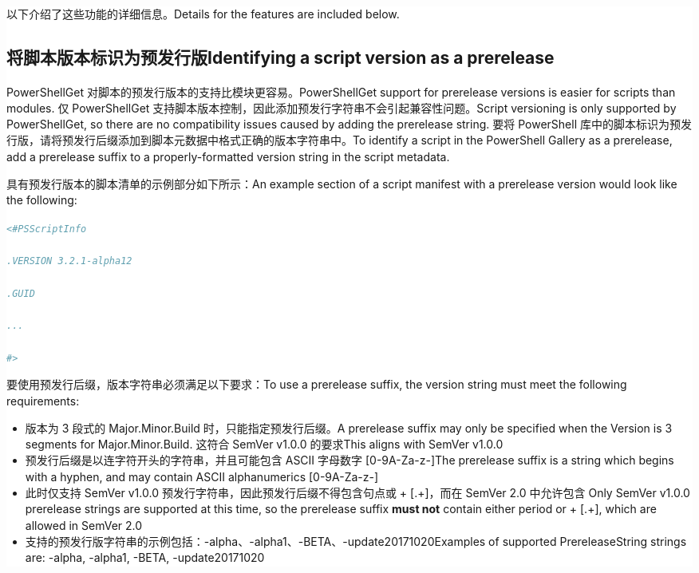 <span data-ttu-id="087dd-116">以下介绍了这些功能的详细信息。</span><span class="sxs-lookup"><span data-stu-id="087dd-116">Details for the features are included below.</span></span>

## <a name="identifying-a-script-version-as-a-prerelease"></a><span data-ttu-id="087dd-117">将脚本版本标识为预发行版</span><span class="sxs-lookup"><span data-stu-id="087dd-117">Identifying a script version as a prerelease</span></span>

<span data-ttu-id="087dd-118">PowerShellGet 对脚本的预发行版本的支持比模块更容易。</span><span class="sxs-lookup"><span data-stu-id="087dd-118">PowerShellGet support for prerelease versions is easier for scripts than modules.</span></span> <span data-ttu-id="087dd-119">仅 PowerShellGet 支持脚本版本控制，因此添加预发行字符串不会引起兼容性问题。</span><span class="sxs-lookup"><span data-stu-id="087dd-119">Script versioning is only supported by PowerShellGet, so there are no compatibility issues caused by adding the prerelease string.</span></span> <span data-ttu-id="087dd-120">要将 PowerShell 库中的脚本标识为预发行版，请将预发行后缀添加到脚本元数据中格式正确的版本字符串中。</span><span class="sxs-lookup"><span data-stu-id="087dd-120">To identify a script in the PowerShell Gallery as a prerelease, add a prerelease suffix to a properly-formatted version string in the script metadata.</span></span>

<span data-ttu-id="087dd-121">具有预发行版本的脚本清单的示例部分如下所示：</span><span class="sxs-lookup"><span data-stu-id="087dd-121">An example section of a script manifest with a prerelease version would look like the following:</span></span>

```powershell
<#PSScriptInfo

.VERSION 3.2.1-alpha12

.GUID

...

#>
```

<span data-ttu-id="087dd-122">要使用预发行后缀，版本字符串必须满足以下要求：</span><span class="sxs-lookup"><span data-stu-id="087dd-122">To use a prerelease suffix, the version string must meet the following requirements:</span></span>

- <span data-ttu-id="087dd-123">版本为 3 段式的 Major.Minor.Build 时，只能指定预发行后缀。</span><span class="sxs-lookup"><span data-stu-id="087dd-123">A prerelease suffix may only be specified when the Version is 3 segments for Major.Minor.Build.</span></span>
  <span data-ttu-id="087dd-124">这符合 SemVer v1.0.0 的要求</span><span class="sxs-lookup"><span data-stu-id="087dd-124">This aligns with SemVer v1.0.0</span></span>
- <span data-ttu-id="087dd-125">预发行后缀是以连字符开头的字符串，并且可能包含 ASCII 字母数字 [0-9A-Za-z-]</span><span class="sxs-lookup"><span data-stu-id="087dd-125">The prerelease suffix is a string which begins with a hyphen, and may contain ASCII alphanumerics [0-9A-Za-z-]</span></span>
- <span data-ttu-id="087dd-126">此时仅支持 SemVer v1.0.0 预发行字符串，因此预发行后缀不得包含句点或 + [.+]，而在 SemVer 2.0 中允许包含 </span><span class="sxs-lookup"><span data-stu-id="087dd-126">Only SemVer v1.0.0 prerelease strings are supported at this time, so the prerelease suffix **must not** contain either period or + [.+], which are allowed in SemVer 2.0</span></span>
- <span data-ttu-id="087dd-127">支持的预发行版字符串的示例包括：-alpha、-alpha1、-BETA、-update20171020</span><span class="sxs-lookup"><span data-stu-id="087dd-127">Examples of supported PrereleaseString strings are: -alpha, -alpha1, -BETA, -update20171020</span></span>
